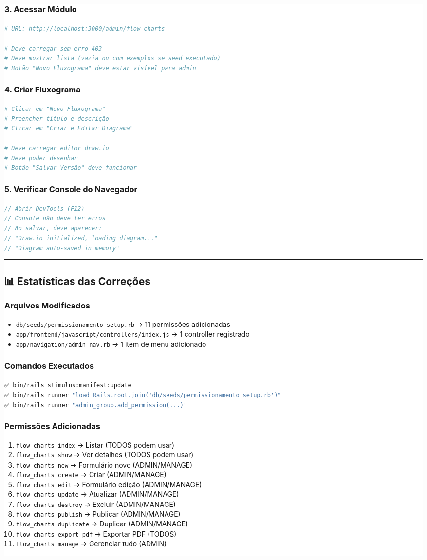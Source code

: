 ### 3. Acessar Módulo
```bash
# URL: http://localhost:3000/admin/flow_charts

# Deve carregar sem erro 403
# Deve mostrar lista (vazia ou com exemplos se seed executado)
# Botão "Novo Fluxograma" deve estar visível para admin
```

### 4. Criar Fluxograma
```bash
# Clicar em "Novo Fluxograma"
# Preencher título e descrição
# Clicar em "Criar e Editar Diagrama"

# Deve carregar editor draw.io
# Deve poder desenhar
# Botão "Salvar Versão" deve funcionar
```

### 5. Verificar Console do Navegador
```javascript
// Abrir DevTools (F12)
// Console não deve ter erros
// Ao salvar, deve aparecer:
// "Draw.io initialized, loading diagram..."
// "Diagram auto-saved in memory"
```

---

## 📊 Estatísticas das Correções

### Arquivos Modificados
- `db/seeds/permissionamento_setup.rb` → 11 permissões adicionadas
- `app/frontend/javascript/controllers/index.js` → 1 controller registrado
- `app/navigation/admin_nav.rb` → 1 item de menu adicionado

### Comandos Executados
```bash
✅ bin/rails stimulus:manifest:update
✅ bin/rails runner "load Rails.root.join('db/seeds/permissionamento_setup.rb')"
✅ bin/rails runner "admin_group.add_permission(...)"
```

### Permissões Adicionadas
1. `flow_charts.index` → Listar (TODOS podem usar)
2. `flow_charts.show` → Ver detalhes (TODOS podem usar)
3. `flow_charts.new` → Formulário novo (ADMIN/MANAGE)
4. `flow_charts.create` → Criar (ADMIN/MANAGE)
5. `flow_charts.edit` → Formulário edição (ADMIN/MANAGE)
6. `flow_charts.update` → Atualizar (ADMIN/MANAGE)
7. `flow_charts.destroy` → Excluir (ADMIN/MANAGE)
8. `flow_charts.publish` → Publicar (ADMIN/MANAGE)
9. `flow_charts.duplicate` → Duplicar (ADMIN/MANAGE)
10. `flow_charts.export_pdf` → Exportar PDF (TODOS)
11. `flow_charts.manage` → Gerenciar tudo (ADMIN)

---